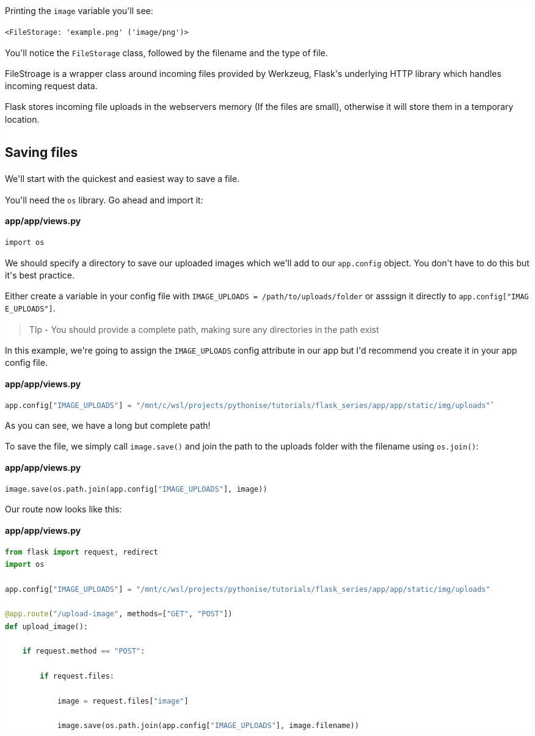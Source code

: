 Printing the `image` variable you'll see:

`<FileStorage: 'example.png' ('image/png')>`

You'll notice the `FileStorage` class, followed by the filename and the type of file.

FileStroage is a wrapper class around incoming files provided by Werkzeug, Flask's underlying HTTP library which handles incoming request data.

Flask stores incoming file uploads in the webservers memory \(If the files are small\), otherwise it will store them in a temporary location.

## Saving files

We'll start with the quickest and easiest way to save a file.

You'll need the `os` library. Go ahead and import it:

**app/app/views.py**

`import os`

We should specify a directory to save our uploaded images which we'll add to our `app.config` object. You don't have to do this but it's best practice.

Either create a variable in your config file with `IMAGE_UPLOADS = /path/to/uploads/folder` or asssign it directly to `app.config["IMAGE_UPLOADS"]`.

> TIp - You should provide a complete path, making sure any directories in the path exist

In this example, we're going to assign the `IMAGE_UPLOADS` config attribute in our app but I'd recommend you create it in your app config file.

**app/app/views.py**

```python
app.config["IMAGE_UPLOADS"] = "/mnt/c/wsl/projects/pythonise/tutorials/flask_series/app/app/static/img/uploads"`
```

As you can see, we have a long but complete path!

To save the file, we simply call `image.save()` and join the path to the uploads folder with the filename using `os.join()`:

**app/app/views.py**

```python
image.save(os.path.join(app.config["IMAGE_UPLOADS"], image))
```

Our route now looks like this:

**app/app/views.py**

```python
from flask import request, redirect
import os

app.config["IMAGE_UPLOADS"] = "/mnt/c/wsl/projects/pythonise/tutorials/flask_series/app/app/static/img/uploads"

@app.route("/upload-image", methods=["GET", "POST"])
def upload_image():

    if request.method == "POST":

        if request.files:

            image = request.files["image"]

            image.save(os.path.join(app.config["IMAGE_UPLOADS"], image.filename))

```